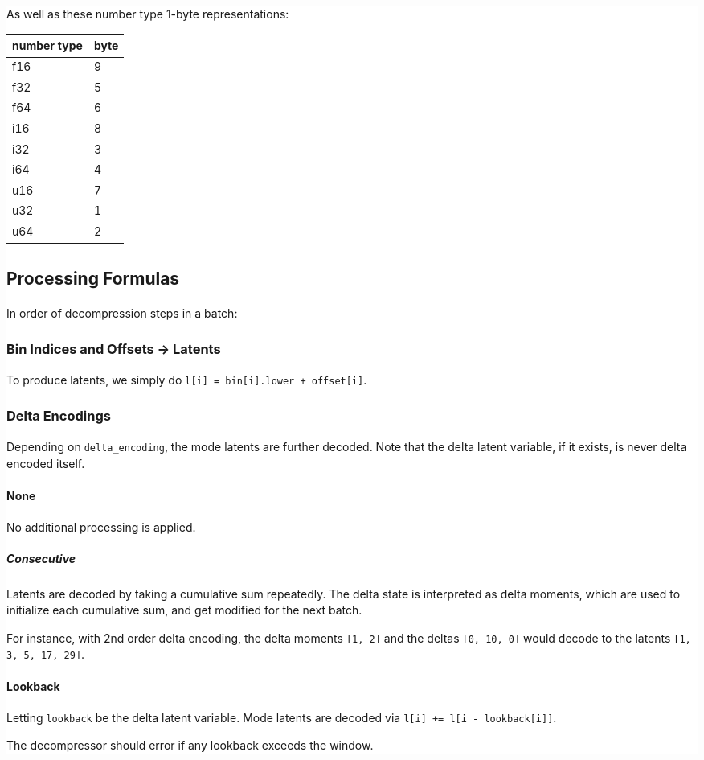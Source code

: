 As well as these number type 1-byte representations:

| number type | byte |
|-------------|------|
| f16         | 9 |
| f32         | 5 |
| f64         | 6 |
| i16         | 8 |
| i32         | 3 |
| i64         | 4 |
| u16         | 7 |
| u32         | 1 |
| u64         | 2 |

## Processing Formulas

In order of decompression steps in a batch:

### Bin Indices and Offsets -> Latents

To produce latents, we simply do `l[i] = bin[i].lower + offset[i]`.

### Delta Encodings

Depending on `delta_encoding`, the mode latents are further decoded.
Note that the delta latent variable, if it exists, is never delta encoded
itself.

#### None

No additional processing is applied.

##### Consecutive

Latents are decoded by taking a cumulative sum repeatedly.
The delta state is interpreted as delta moments, which are used to initialize
each cumulative sum, and get modified for the next batch.

For instance, with 2nd order delta encoding, the delta moments `[1, 2]`
and the deltas `[0, 10, 0]` would decode to the latents `[1, 3, 5, 17, 29]`.

#### Lookback

Letting `lookback` be the delta latent variable.
Mode latents are decoded via `l[i] += l[i - lookback[i]]`.

The decompressor should error if any lookback exceeds the window.
